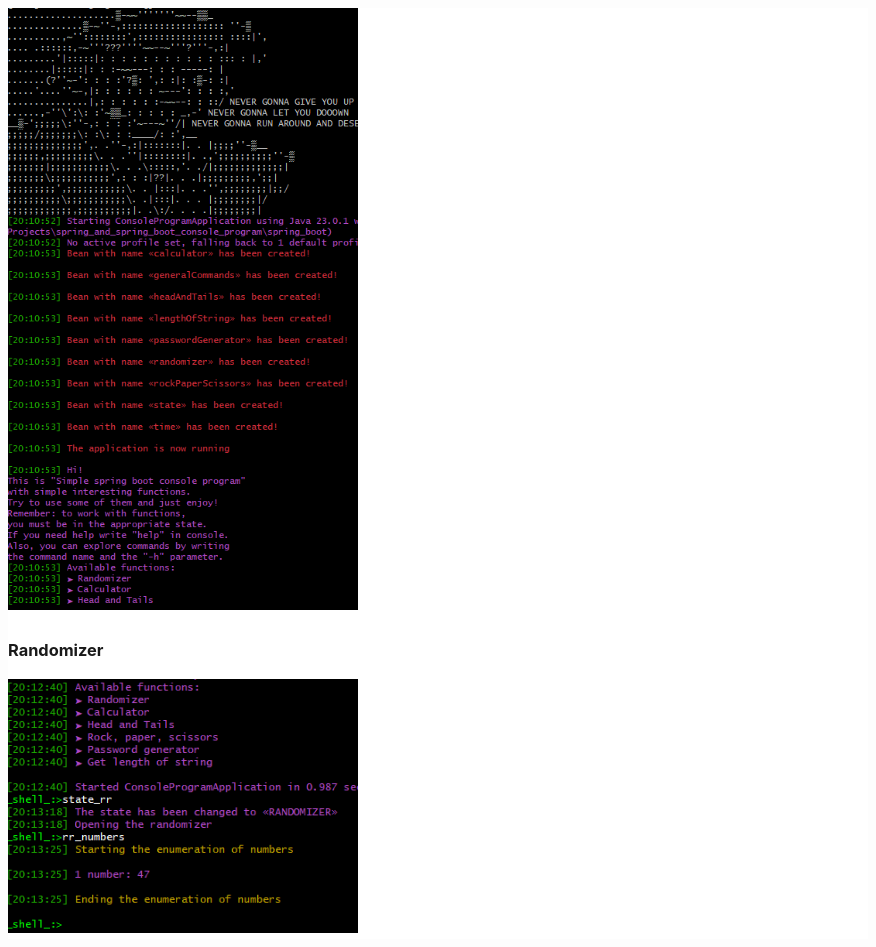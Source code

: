 <div> <img src="readme-resources/spring_boot/start-program.png" alt="Image of starting the program" width="350" /></div> 

### Randomizer
<div> <img src="readme-resources/spring_boot/randomizer.png" alt="Image of randomizer" width="350" /></div>
